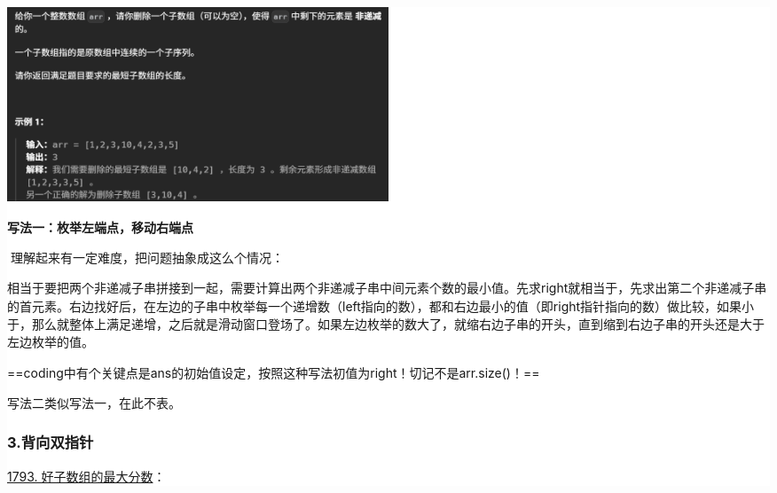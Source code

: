 <img src="images\LeetcodeLearningNotes\image-20250731235453665.png" alt="image-20250731235453665" width="50%;" />

**写法一：枚举左端点，移动右端点**

​	理解起来有一定难度，把问题抽象成这么个情况：

​	相当于要把两个非递减子串拼接到一起，需要计算出两个非递减子串中间元素个数的最小值。先求right就相当于，先求出第二个非递减子串的首元素。右边找好后，在左边的子串中枚举每一个递增数（left指向的数），都和右边最小的值（即right指针指向的数）做比较，如果小于，那么就整体上满足递增，之后就是滑动窗口登场了。如果左边枚举的数大了，就缩右边子串的开头，直到缩到右边子串的开头还是大于左边枚举的值。

​	==coding中有个关键点是ans的初始值设定，按照这种写法初值为right！切记不是arr.size()！==

写法二类似写法一，在此不表。

### 3.背向双指针

[1793. 好子数组的最大分数](https://leetcode.cn/problems/maximum-score-of-a-good-subarray/)：

